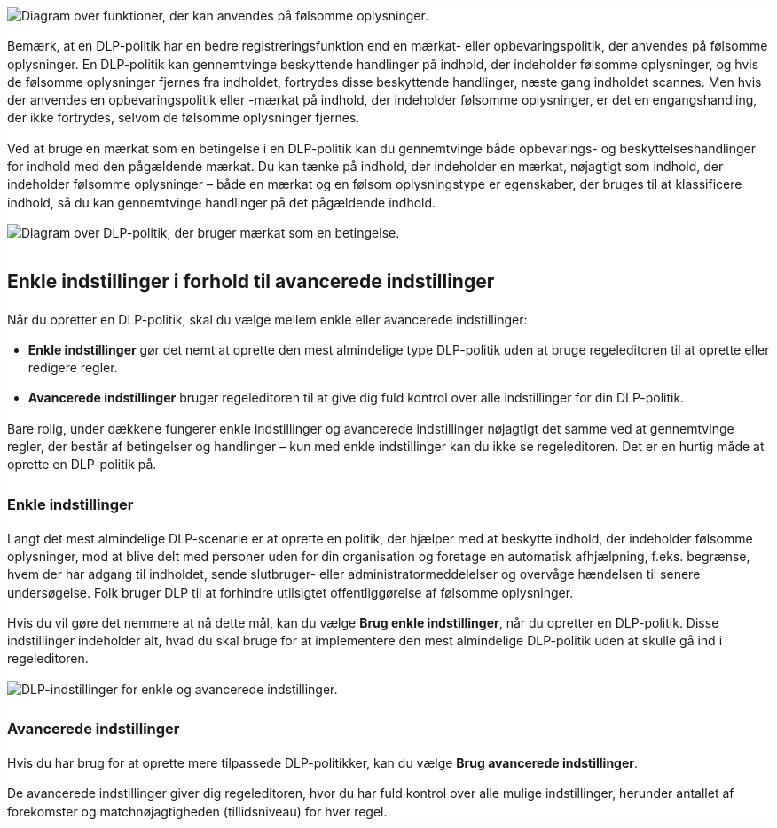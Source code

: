 ![Diagram over funktioner, der kan anvendes på følsomme oplysninger.](../media/dd410f97-a3a3-455c-a1e9-7ed8ae6893d6.png)

Bemærk, at en DLP-politik har en bedre registreringsfunktion end en mærkat- eller opbevaringspolitik, der anvendes på følsomme oplysninger. En DLP-politik kan gennemtvinge beskyttende handlinger på indhold, der indeholder følsomme oplysninger, og hvis de følsomme oplysninger fjernes fra indholdet, fortrydes disse beskyttende handlinger, næste gang indholdet scannes. Men hvis der anvendes en opbevaringspolitik eller -mærkat på indhold, der indeholder følsomme oplysninger, er det en engangshandling, der ikke fortrydes, selvom de følsomme oplysninger fjernes.

Ved at bruge en mærkat som en betingelse i en DLP-politik kan du gennemtvinge både opbevarings- og beskyttelseshandlinger for indhold med den pågældende mærkat. Du kan tænke på indhold, der indeholder en mærkat, nøjagtigt som indhold, der indeholder følsomme oplysninger – både en mærkat og en følsom oplysningstype er egenskaber, der bruges til at klassificere indhold, så du kan gennemtvinge handlinger på det pågældende indhold.

![Diagram over DLP-politik, der bruger mærkat som en betingelse.](../media/4538fd8f-fb74-4743-bc22-a5de33adfebb.png)

## <a name="simple-settings-vs-advanced-settings"></a>Enkle indstillinger i forhold til avancerede indstillinger

Når du opretter en DLP-politik, skal du vælge mellem enkle eller avancerede indstillinger:

- **Enkle indstillinger** gør det nemt at oprette den mest almindelige type DLP-politik uden at bruge regeleditoren til at oprette eller redigere regler.

- **Avancerede indstillinger** bruger regeleditoren til at give dig fuld kontrol over alle indstillinger for din DLP-politik.

Bare rolig, under dækkene fungerer enkle indstillinger og avancerede indstillinger nøjagtigt det samme ved at gennemtvinge regler, der består af betingelser og handlinger – kun med enkle indstillinger kan du ikke se regeleditoren. Det er en hurtig måde at oprette en DLP-politik på.

### <a name="simple-settings"></a>Enkle indstillinger

Langt det mest almindelige DLP-scenarie er at oprette en politik, der hjælper med at beskytte indhold, der indeholder følsomme oplysninger, mod at blive delt med personer uden for din organisation og foretage en automatisk afhjælpning, f.eks. begrænse, hvem der har adgang til indholdet, sende slutbruger- eller administratormeddelelser og overvåge hændelsen til senere undersøgelse. Folk bruger DLP til at forhindre utilsigtet offentliggørelse af følsomme oplysninger.

Hvis du vil gøre det nemmere at nå dette mål, kan du vælge **Brug enkle indstillinger**, når du opretter en DLP-politik. Disse indstillinger indeholder alt, hvad du skal bruge for at implementere den mest almindelige DLP-politik uden at skulle gå ind i regeleditoren.

![DLP-indstillinger for enkle og avancerede indstillinger.](../media/33c93824-ead5-43b6-9c3e-fd1630c92a7d.png)

### <a name="advanced-settings"></a>Avancerede indstillinger

Hvis du har brug for at oprette mere tilpassede DLP-politikker, kan du vælge **Brug avancerede indstillinger**.

De avancerede indstillinger giver dig regeleditoren, hvor du har fuld kontrol over alle mulige indstillinger, herunder antallet af forekomster og matchnøjagtigheden (tillidsniveau) for hver regel.
